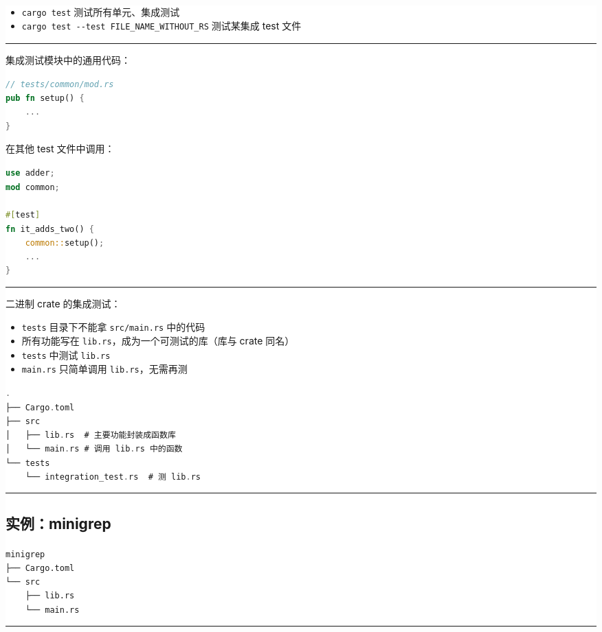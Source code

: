 - `cargo test` 测试所有单元、集成测试
- `cargo test --test FILE_NAME_WITHOUT_RS` 测试某集成 test 文件

---

集成测试模块中的通用代码：

```rust
// tests/common/mod.rs
pub fn setup() {
    ...
}
```

在其他 test 文件中调用：

```rust
use adder;
mod common;

#[test]
fn it_adds_two() {
    common::setup();
    ...
}
```

---

二进制 crate 的集成测试：

- `tests` 目录下不能拿 `src/main.rs` 中的代码
- 所有功能写在 `lib.rs`，成为一个可测试的库（库与 crate 同名）
- `tests` 中测试 `lib.rs`
- `main.rs` 只简单调用 `lib.rs`，无需再测

```rust
.
├── Cargo.toml
├── src
│   ├── lib.rs  # 主要功能封装成函数库
│   └── main.rs # 调用 lib.rs 中的函数
└── tests
    └── integration_test.rs  # 测 lib.rs
```

---

## 实例：minigrep

```sh
minigrep
├── Cargo.toml
└── src
    ├── lib.rs
    └── main.rs
```

---